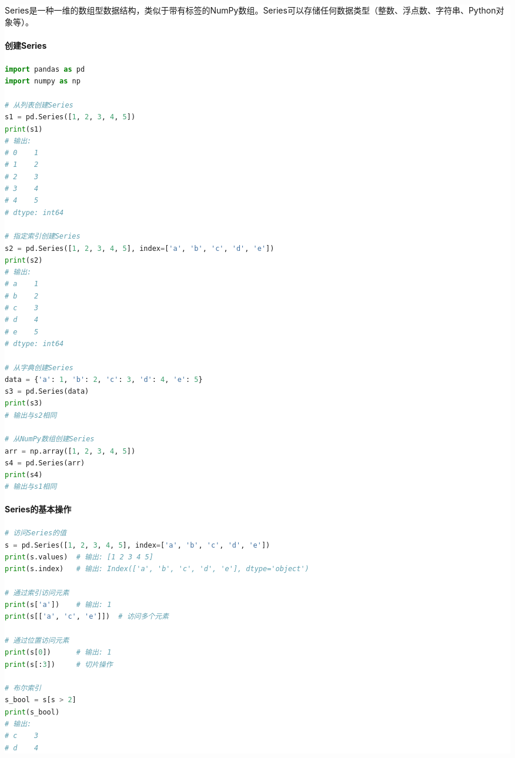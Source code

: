 Series是一种一维的数组型数据结构，类似于带有标签的NumPy数组。Series可以存储任何数据类型（整数、浮点数、字符串、Python对象等）。

#### 创建Series

```python
import pandas as pd
import numpy as np

# 从列表创建Series
s1 = pd.Series([1, 2, 3, 4, 5])
print(s1)
# 输出:
# 0    1
# 1    2
# 2    3
# 3    4
# 4    5
# dtype: int64

# 指定索引创建Series
s2 = pd.Series([1, 2, 3, 4, 5], index=['a', 'b', 'c', 'd', 'e'])
print(s2)
# 输出:
# a    1
# b    2
# c    3
# d    4
# e    5
# dtype: int64

# 从字典创建Series
data = {'a': 1, 'b': 2, 'c': 3, 'd': 4, 'e': 5}
s3 = pd.Series(data)
print(s3)
# 输出与s2相同

# 从NumPy数组创建Series
arr = np.array([1, 2, 3, 4, 5])
s4 = pd.Series(arr)
print(s4)
# 输出与s1相同
```

#### Series的基本操作

```python
# 访问Series的值
s = pd.Series([1, 2, 3, 4, 5], index=['a', 'b', 'c', 'd', 'e'])
print(s.values)  # 输出: [1 2 3 4 5]
print(s.index)   # 输出: Index(['a', 'b', 'c', 'd', 'e'], dtype='object')

# 通过索引访问元素
print(s['a'])    # 输出: 1
print(s[['a', 'c', 'e']])  # 访问多个元素

# 通过位置访问元素
print(s[0])      # 输出: 1
print(s[:3])     # 切片操作

# 布尔索引
s_bool = s[s > 2]
print(s_bool)
# 输出:
# c    3
# d    4
```